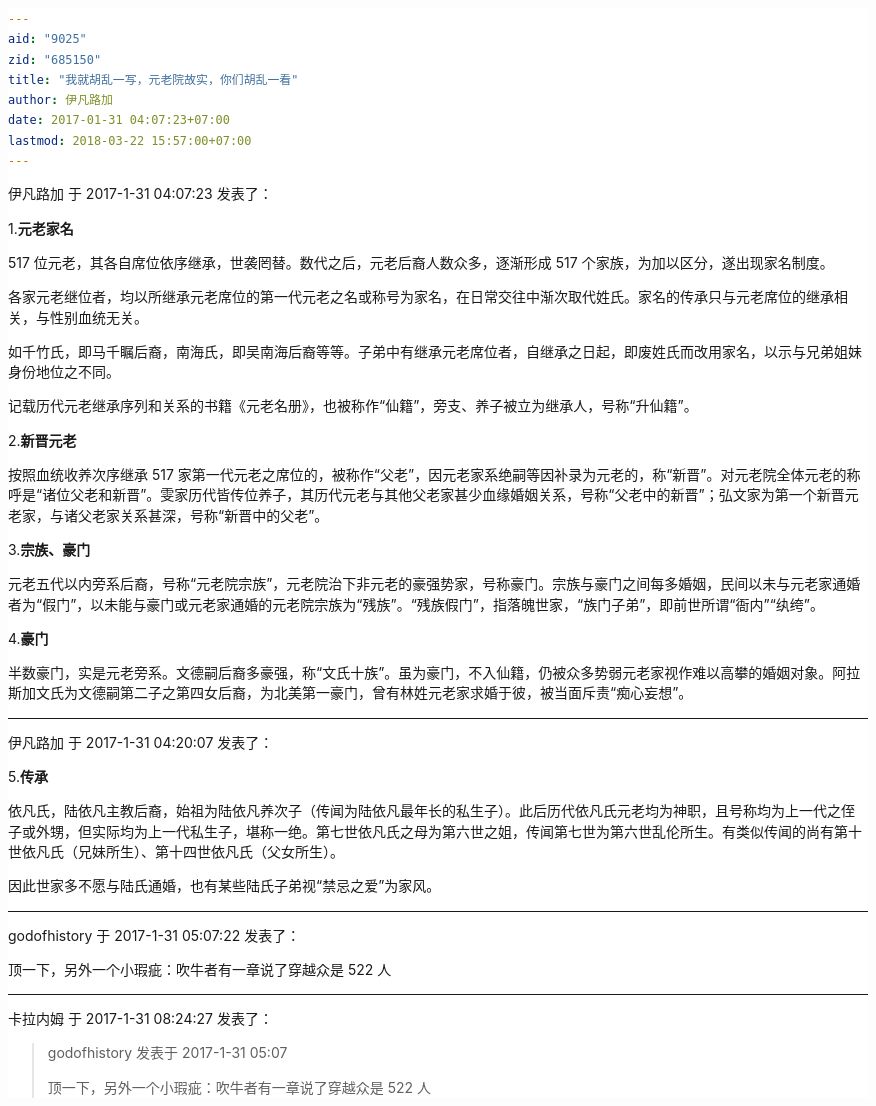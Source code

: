 ```yaml
---
aid: "9025"
zid: "685150"
title: "我就胡乱一写，元老院故实，你们胡乱一看"
author: 伊凡路加
date: 2017-01-31 04:07:23+07:00
lastmod: 2018-03-22 15:57:00+07:00
---
```


伊凡路加 于 2017-1-31 04:07:23 发表了：

1.**元老家名**

517 位元老，其各自席位依序继承，世袭罔替。数代之后，元老后裔人数众多，逐渐形成 517 个家族，为加以区分，遂出现家名制度。

各家元老继位者，均以所继承元老席位的第一代元老之名或称号为家名，在日常交往中渐次取代姓氏。家名的传承只与元老席位的继承相关，与性别血统无关。

如千竹氏，即马千瞩后裔，南海氏，即吴南海后裔等等。子弟中有继承元老席位者，自继承之日起，即废姓氏而改用家名，以示与兄弟姐妹身份地位之不同。

记载历代元老继承序列和关系的书籍《元老名册》，也被称作“仙籍”，旁支、养子被立为继承人，号称“升仙籍”。

2.**新晋元老**

按照血统收养次序继承 517 家第一代元老之席位的，被称作“父老”，因元老家系绝嗣等因补录为元老的，称“新晋”。对元老院全体元老的称呼是“诸位父老和新晋”。雯家历代皆传位养子，其历代元老与其他父老家甚少血缘婚姻关系，号称“父老中的新晋”；弘文家为第一个新晋元老家，与诸父老家关系甚深，号称“新晋中的父老”。

3.**宗族、豪门**

元老五代以内旁系后裔，号称“元老院宗族”，元老院治下非元老的豪强势家，号称豪门。宗族与豪门之间每多婚姻，民间以未与元老家通婚者为“假门”，以未能与豪门或元老家通婚的元老院宗族为“残族”。“残族假门”，指落魄世家，“族门子弟”，即前世所谓“衙内”“纨绔”。

4.**豪门**

半数豪门，实是元老旁系。文德嗣后裔多豪强，称“文氏十族”。虽为豪门，不入仙籍，仍被众多势弱元老家视作难以高攀的婚姻对象。阿拉斯加文氏为文德嗣第二子之第四女后裔，为北美第一豪门，曾有林姓元老家求婚于彼，被当面斥责“痴心妄想”。

---

伊凡路加 于 2017-1-31 04:20:07 发表了：

5.**传承**

依凡氏，陆依凡主教后裔，始祖为陆依凡养次子（传闻为陆依凡最年长的私生子）。此后历代依凡氏元老均为神职，且号称均为上一代之侄子或外甥，但实际均为上一代私生子，堪称一绝。第七世依凡氏之母为第六世之姐，传闻第七世为第六世乱伦所生。有类似传闻的尚有第十世依凡氏（兄妹所生）、第十四世依凡氏（父女所生）。

因此世家多不愿与陆氏通婚，也有某些陆氏子弟视“禁忌之爱”为家风。

---

godofhistory 于 2017-1-31 05:07:22 发表了：

顶一下，另外一个小瑕疵：吹牛者有一章说了穿越众是 522 人

---

卡拉内姆 于 2017-1-31 08:24:27 发表了：

> godofhistory 发表于 2017-1-31 05:07
>
> 顶一下，另外一个小瑕疵：吹牛者有一章说了穿越众是 522 人
